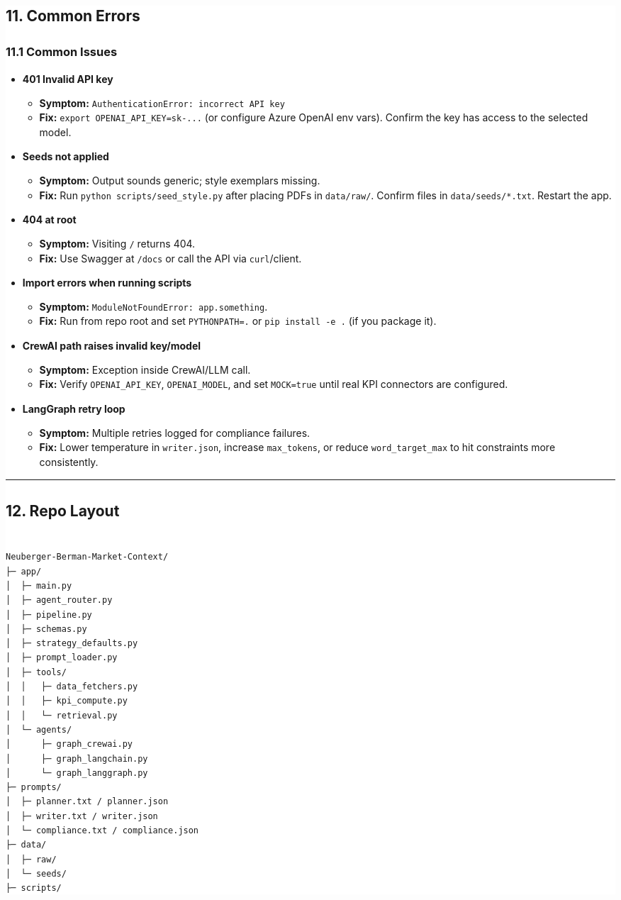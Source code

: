 <a id="troubleshooting"></a>
## 11. Common Errors

### 11.1 Common Issues

- **401 Invalid API key**
  - **Symptom:** `AuthenticationError: incorrect API key`
  - **Fix:** `export OPENAI_API_KEY=sk-...` (or configure Azure OpenAI env vars). Confirm the key has access to the selected model.

- **Seeds not applied**
  - **Symptom:** Output sounds generic; style exemplars missing.
  - **Fix:** Run `python scripts/seed_style.py` after placing PDFs in `data/raw/`. Confirm files in `data/seeds/*.txt`. Restart the app.

- **404 at root**
  - **Symptom:** Visiting `/` returns 404.
  - **Fix:** Use Swagger at `/docs` or call the API via `curl`/client.

- **Import errors when running scripts**
  - **Symptom:** `ModuleNotFoundError: app.something`.
  - **Fix:** Run from repo root and set `PYTHONPATH=.` or `pip install -e .` (if you package it).

- **CrewAI path raises invalid key/model**
  - **Symptom:** Exception inside CrewAI/LLM call.
  - **Fix:** Verify `OPENAI_API_KEY`, `OPENAI_MODEL`, and set `MOCK=true` until real KPI connectors are configured.

- **LangGraph retry loop**
  - **Symptom:** Multiple retries logged for compliance failures.
  - **Fix:** Lower temperature in `writer.json`, increase `max_tokens`, or reduce `word_target_max` to hit constraints more consistently.


---

<a id="repo-layout"></a>

## 12. Repo Layout

```pgsql

Neuberger-Berman-Market-Context/
├─ app/
│  ├─ main.py
│  ├─ agent_router.py
│  ├─ pipeline.py
│  ├─ schemas.py
│  ├─ strategy_defaults.py
│  ├─ prompt_loader.py
│  ├─ tools/
│  │   ├─ data_fetchers.py
│  │   ├─ kpi_compute.py
│  │   └─ retrieval.py
│  └─ agents/
│      ├─ graph_crewai.py
│      ├─ graph_langchain.py
│      └─ graph_langgraph.py
├─ prompts/
│  ├─ planner.txt / planner.json
│  ├─ writer.txt / writer.json
│  └─ compliance.txt / compliance.json
├─ data/
│  ├─ raw/
│  └─ seeds/
├─ scripts/
```